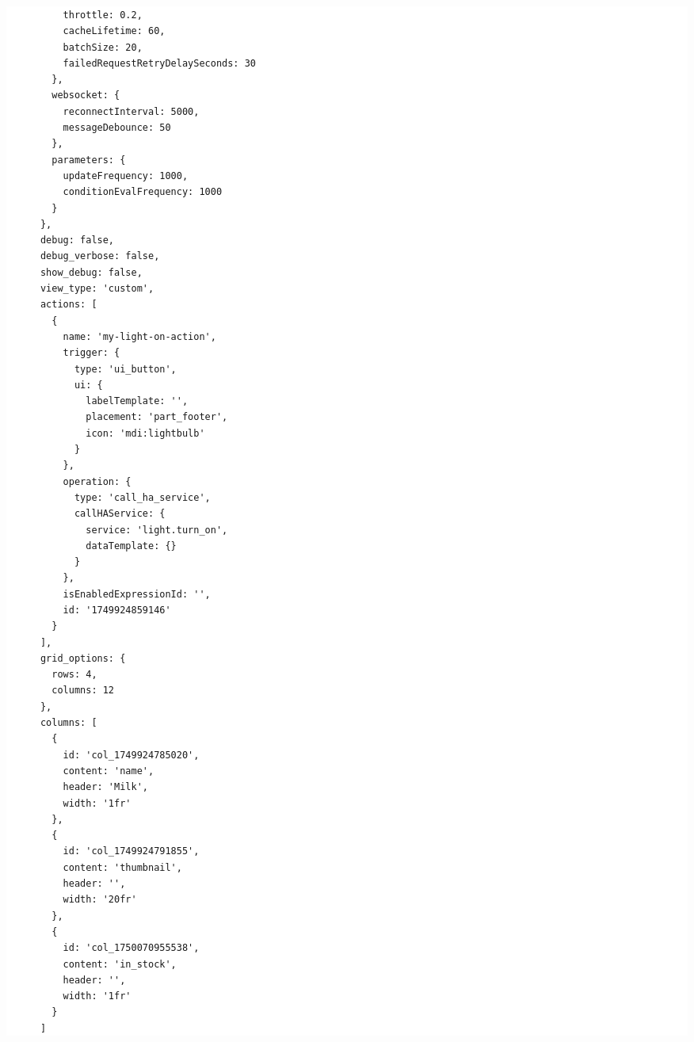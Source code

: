               throttle: 0.2,
              cacheLifetime: 60,
              batchSize: 20,
              failedRequestRetryDelaySeconds: 30
            },
            websocket: {
              reconnectInterval: 5000,
              messageDebounce: 50
            },
            parameters: {
              updateFrequency: 1000,
              conditionEvalFrequency: 1000
            }
          },
          debug: false,
          debug_verbose: false,
          show_debug: false,
          view_type: 'custom',
          actions: [
            {
              name: 'my-light-on-action',
              trigger: {
                type: 'ui_button',
                ui: {
                  labelTemplate: '',
                  placement: 'part_footer',
                  icon: 'mdi:lightbulb'
                }
              },
              operation: {
                type: 'call_ha_service',
                callHAService: {
                  service: 'light.turn_on',
                  dataTemplate: {}
                }
              },
              isEnabledExpressionId: '',
              id: '1749924859146'
            }
          ],
          grid_options: {
            rows: 4,
            columns: 12
          },
          columns: [
            {
              id: 'col_1749924785020',
              content: 'name',
              header: 'Milk',
              width: '1fr'
            },
            {
              id: 'col_1749924791855',
              content: 'thumbnail',
              header: '',
              width: '20fr'
            },
            {
              id: 'col_1750070955538',
              content: 'in_stock',
              header: '',
              width: '1fr'
            }
          ]